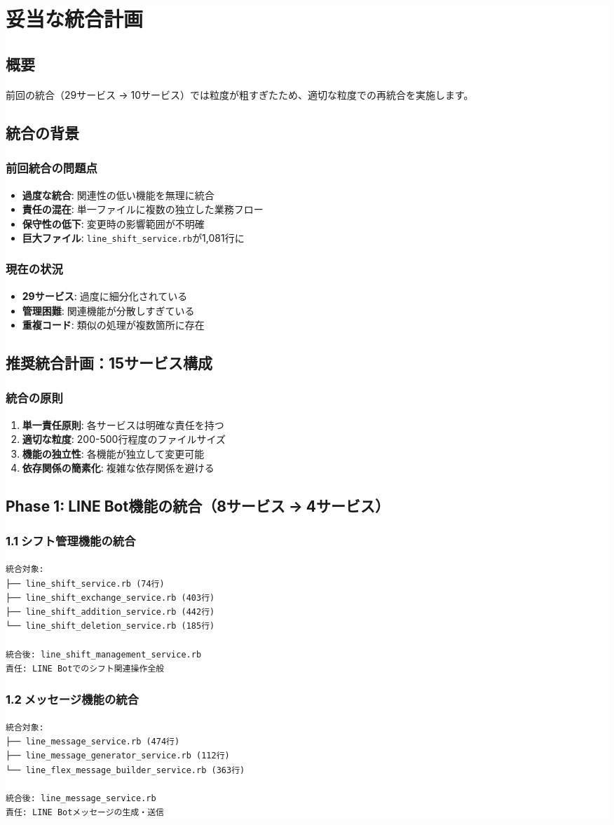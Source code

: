 # 妥当な統合計画

## 概要

前回の統合（29サービス → 10サービス）では粒度が粗すぎたため、適切な粒度での再統合を実施します。

## 統合の背景

### 前回統合の問題点
- **過度な統合**: 関連性の低い機能を無理に統合
- **責任の混在**: 単一ファイルに複数の独立した業務フロー
- **保守性の低下**: 変更時の影響範囲が不明確
- **巨大ファイル**: `line_shift_service.rb`が1,081行に

### 現在の状況
- **29サービス**: 過度に細分化されている
- **管理困難**: 関連機能が分散しすぎている
- **重複コード**: 類似の処理が複数箇所に存在

## 推奨統合計画：15サービス構成

### 統合の原則
1. **単一責任原則**: 各サービスは明確な責任を持つ
2. **適切な粒度**: 200-500行程度のファイルサイズ
3. **機能の独立性**: 各機能が独立して変更可能
4. **依存関係の簡素化**: 複雑な依存関係を避ける

## Phase 1: LINE Bot機能の統合（8サービス → 4サービス）

### 1.1 シフト管理機能の統合
```
統合対象:
├── line_shift_service.rb (74行)
├── line_shift_exchange_service.rb (403行)
├── line_shift_addition_service.rb (442行)
└── line_shift_deletion_service.rb (185行)

統合後: line_shift_management_service.rb
責任: LINE Botでのシフト関連操作全般
```

### 1.2 メッセージ機能の統合
```
統合対象:
├── line_message_service.rb (474行)
├── line_message_generator_service.rb (112行)
└── line_flex_message_builder_service.rb (363行)

統合後: line_message_service.rb
責任: LINE Botメッセージの生成・送信
```
